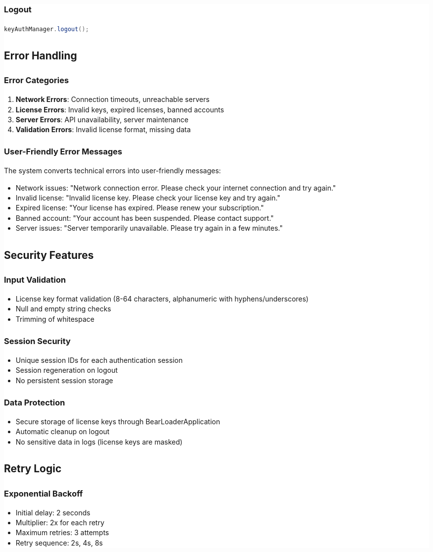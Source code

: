 ### Logout

```java
keyAuthManager.logout();
```

## Error Handling

### Error Categories

1. **Network Errors**: Connection timeouts, unreachable servers
2. **License Errors**: Invalid keys, expired licenses, banned accounts
3. **Server Errors**: API unavailability, server maintenance
4. **Validation Errors**: Invalid license format, missing data

### User-Friendly Error Messages

The system converts technical errors into user-friendly messages:

- Network issues: "Network connection error. Please check your internet connection and try again."
- Invalid license: "Invalid license key. Please check your license key and try again."
- Expired license: "Your license has expired. Please renew your subscription."
- Banned account: "Your account has been suspended. Please contact support."
- Server issues: "Server temporarily unavailable. Please try again in a few minutes."

## Security Features

### Input Validation
- License key format validation (8-64 characters, alphanumeric with hyphens/underscores)
- Null and empty string checks
- Trimming of whitespace

### Session Security
- Unique session IDs for each authentication session
- Session regeneration on logout
- No persistent session storage

### Data Protection
- Secure storage of license keys through BearLoaderApplication
- Automatic cleanup on logout
- No sensitive data in logs (license keys are masked)

## Retry Logic

### Exponential Backoff
- Initial delay: 2 seconds
- Multiplier: 2x for each retry
- Maximum retries: 3 attempts
- Retry sequence: 2s, 4s, 8s
